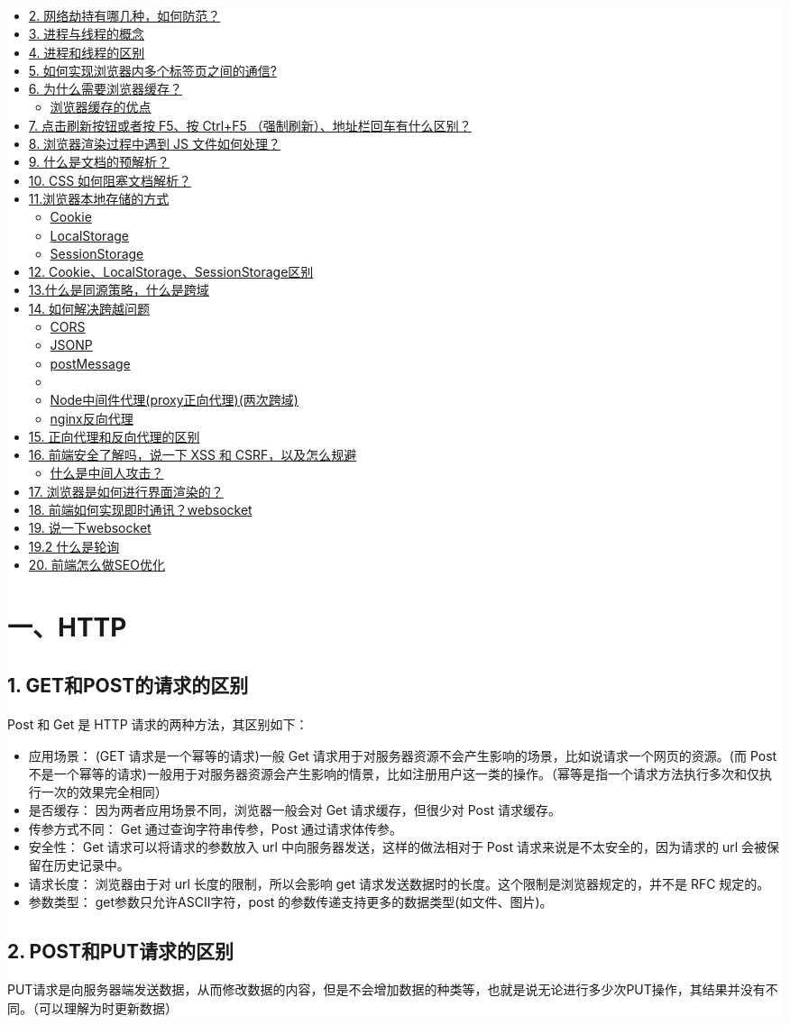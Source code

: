   - [2. 网络劫持有哪几种，如何防范？](#2-网络劫持有哪几种如何防范)
  - [3. 进程与线程的概念](#3-进程与线程的概念)
  - [4. 进程和线程的区别](#4-进程和线程的区别)
  - [5. 如何实现浏览器内多个标签页之间的通信?](#5-如何实现浏览器内多个标签页之间的通信)
  - [6. 为什么需要浏览器缓存？](#6-为什么需要浏览器缓存)
    - [浏览器缓存的优点](#浏览器缓存的优点)
  - [7. 点击刷新按钮或者按 F5、按 Ctrl+F5 （强制刷新）、地址栏回车有什么区别？](#7-点击刷新按钮或者按-f5按-ctrlf5-强制刷新地址栏回车有什么区别)
  - [8. 浏览器渲染过程中遇到 JS 文件如何处理？](#8-浏览器渲染过程中遇到-js-文件如何处理)
  - [9. 什么是文档的预解析？](#9-什么是文档的预解析)
  - [10. CSS 如何阻塞文档解析？](#10-css-如何阻塞文档解析)
  - [11.浏览器本地存储的方式](#11浏览器本地存储的方式)
    - [Cookie](#cookie)
    - [LocalStorage](#localstorage)
    - [SessionStorage](#sessionstorage)
  - [12. Cookie、LocalStorage、SessionStorage区别](#12-cookielocalstoragesessionstorage区别)
  - [13.什么是同源策略，什么是跨域](#13什么是同源策略什么是跨域)
  - [14. 如何解决跨越问题](#14-如何解决跨越问题)
    - [CORS](#cors)
    - [JSONP](#jsonp)
    - [postMessage](#postmessage)
    - [](#)
    - [Node中间件代理(proxy正向代理)(两次跨域)](#node中间件代理proxy正向代理两次跨域)
    - [nginx反向代理](#nginx反向代理)
  - [15. 正向代理和反向代理的区别](#15-正向代理和反向代理的区别)
  - [16. 前端安全了解吗，说一下 XSS 和 CSRF，以及怎么规避](#16-前端安全了解吗说一下-xss-和-csrf以及怎么规避)
    - [什么是中间人攻击？](#什么是中间人攻击)
  - [17. 浏览器是如何进行界面渲染的？](#17-浏览器是如何进行界面渲染的)
  - [18. 前端如何实现即时通讯？websocket](#18-前端如何实现即时通讯websocket)
  - [19. 说一下websocket](#19-说一下websocket)
  - [19.2 什么是轮询](#192-什么是轮询)
  - [20. 前端怎么做SEO优化](#20-前端怎么做seo优化)

# 一、HTTP 

## 1. GET和POST的请求的区别 

Post 和 Get 是 HTTP 请求的两种方法，其区别如下：

 *  应用场景： (GET 请求是一个幂等的请求)一般 Get 请求用于对服务器资源不会产生影响的场景，比如说请求一个网页的资源。(而 Post 不是一个幂等的请求)一般用于对服务器资源会产生影响的情景，比如注册用户这一类的操作。（幂等是指一个请求方法执行多次和仅执行一次的效果完全相同）
 *  是否缓存： 因为两者应用场景不同，浏览器一般会对 Get 请求缓存，但很少对 Post 请求缓存。
 *  传参方式不同： Get 通过查询字符串传参，Post 通过请求体传参。
 *  安全性： Get 请求可以将请求的参数放入 url 中向服务器发送，这样的做法相对于 Post 请求来说是不太安全的，因为请求的 url 会被保留在历史记录中。
 *  请求长度： 浏览器由于对 url 长度的限制，所以会影响 get 请求发送数据时的长度。这个限制是浏览器规定的，并不是 RFC 规定的。
 *  参数类型： get参数只允许ASCII字符，post 的参数传递支持更多的数据类型(如文件、图片)。

## 2. POST和PUT请求的区别 

PUT请求是向服务器端发送数据，从而修改数据的内容，但是不会增加数据的种类等，也就是说无论进行多少次PUT操作，其结果并没有不同。（可以理解为时更新数据）
